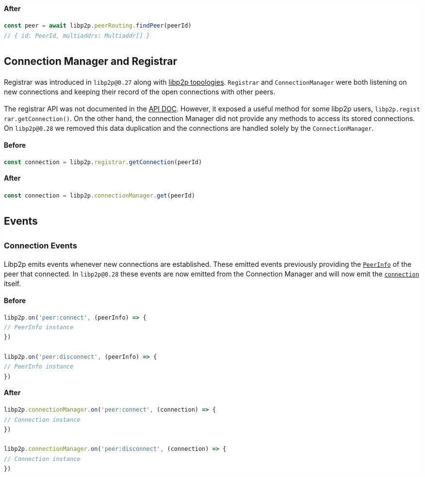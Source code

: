 **After**
```js
const peer = await libp2p.peerRouting.findPeer(peerId)
// { id: PeerId, multiaddrs: Multiaddr[] }
```

## Connection Manager and Registrar

Registrar was introduced in `libp2p@0.27` along with [libp2p topologies](https://github.com/libp2p/js-libp2p-interfaces/tree/master/src/topology). `Registrar` and `ConnectionManager` were both listening on new connections and keeping their record of the open connections with other peers.

The registrar API was not documented in the [API DOC](../API.md). However, it exposed a useful method for some libp2p users, `libp2p.registrar.getConnection()`. On the other hand, the connection Manager did not provide any methods to access its stored connections. On `libp2p@0.28` we removed this data duplication and the connections are handled solely by the `ConnectionManager`.

**Before**
```js
const connection = libp2p.registrar.getConnection(peerId)
```

**After**
```js
const connection = libp2p.connectionManager.get(peerId)
```

## Events

### Connection Events

Libp2p emits events whenever new connections are established. These emitted events previously providing the [`PeerInfo`](peer-info) of the peer that connected. In `libp2p@0.28` these events are now emitted from the Connection Manager and will now emit the [`connection`](connection) itself.

**Before**
```js
libp2p.on('peer:connect', (peerInfo) => {
// PeerInfo instance
})

libp2p.on('peer:disconnect', (peerInfo) => {
// PeerInfo instance
})
```

**After**
```js
libp2p.connectionManager.on('peer:connect', (connection) => {
// Connection instance
})

libp2p.connectionManager.on('peer:disconnect', (connection) => {
// Connection instance
})
```
